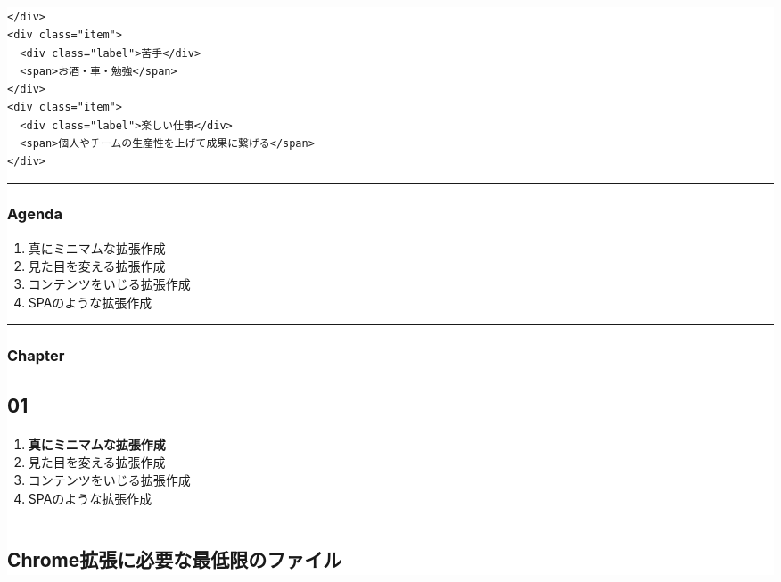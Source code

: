     </div>
    <div class="item">
      <div class="label">苦手</div>
      <span>お酒・車・勉強</span>
    </div>
    <div class="item">
      <div class="label">楽しい仕事</div>
      <span>個人やチームの生産性を上げて成果に繋げる</span>
    </div>
  </div>
</div>



---



<div class="left">

### Agenda

</div>

<div class="right">

1. 真にミニマムな拡張作成
2. 見た目を変える拡張作成
3. コンテンツをいじる拡張作成
4. SPAのような拡張作成

</div>

---



<div class="left">

### Chapter

## 01

</div>

<div class="right">

1. **真にミニマムな拡張作成**
2. 見た目を変える拡張作成
3. コンテンツをいじる拡張作成
4. SPAのような拡張作成

</div>

---

## Chrome拡張に必要な最低限のファイル
